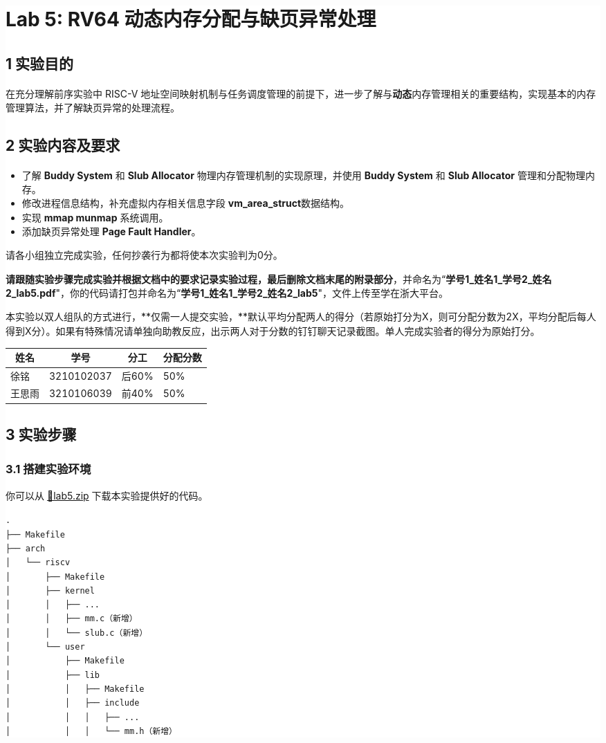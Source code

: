 # Lab 5: RV64 动态内存分配与缺页异常处理

## **1** 实验目的



在充分理解前序实验中 RISC-V 地址空间映射机制与任务调度管理的前提下，进一步了解与**动态**内存管理相关的重要结构，实现基本的内存管理算法，并了解缺页异常的处理流程。



## **2 实验内容及要求**



- 了解 **Buddy System** 和 **Slub Allocator** 物理内存管理机制的实现原理，并使用 **Buddy System** 和 **Slub Allocator** 管理和分配物理内存。
- 修改进程信息结构，补充虚拟内存相关信息字段 **vm_area_struct**数据结构。
- 实现 **mmap munmap** 系统调用。
- 添加缺页异常处理 **Page Fault Handler**。



请各小组独立完成实验，任何抄袭行为都将使本次实验判为0分。



**请跟随实验步骤完成实验并根据文档中的要求记录实验过程，最后删除文档末尾的附录部分**，并命名为“**学号1_姓名1_学号2_姓名2_lab5.pdf**"，你的代码请打包并命名为“**学号1_姓名1_学号2_姓名2_lab5**"，文件上传至学在浙大平台。



本实验以双人组队的方式进行，**仅需一人提交实验，**默认平均分配两人的得分（若原始打分为X，则可分配分数为2X，平均分配后每人得到X分）。如果有特殊情况请单独向助教反应，出示两人对于分数的钉钉聊天记录截图。单人完成实验者的得分为原始打分。

| 姓名   | 学号       | 分工  | 分配分数 |
| ------ | ---------- | ----- | -------- |
| 徐铭   | 3210102037 | 后60% | 50%      |
| 王思雨 | 3210106039 | 前40% | 50%      |



## 3 实验步骤



### 3.1 搭建实验环境



你可以从 [📎lab5.zip](https://yuque.zju.edu.cn/attachments/yuque/0/2023/zip/32491/1701071118117-8b438eef-417f-4533-a35d-4a397602bc2f.zip) 下载本实验提供好的代码。



```
.
├── Makefile
├── arch
│   └── riscv
│       ├── Makefile
│       ├── kernel
│       │   ├── ...
│       │   ├── mm.c（新增）
│       │   └── slub.c（新增）
│       └── user
│           ├── Makefile
│           ├── lib
│           │   ├── Makefile
│           │   ├── include
│           │   │   ├── ...
│           │   │   └── mm.h（新增）
```